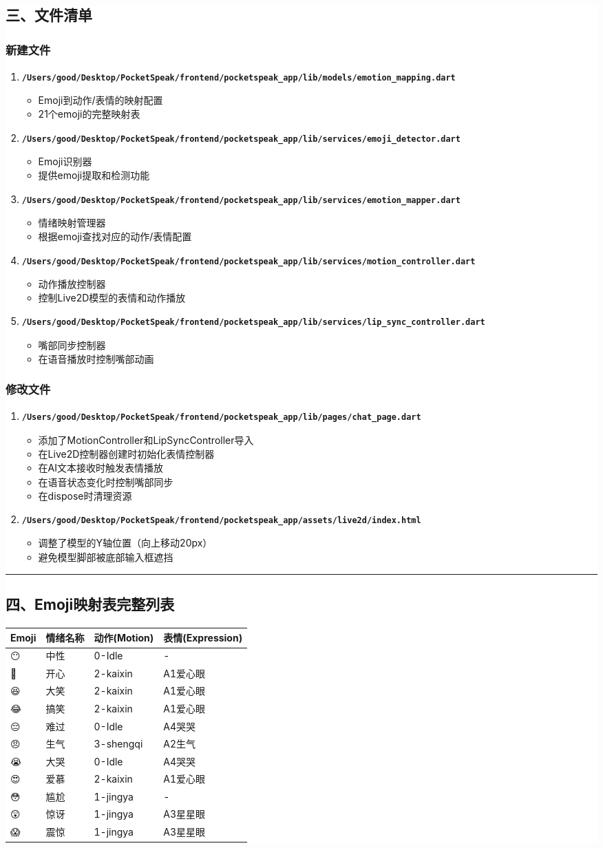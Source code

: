 
## 三、文件清单

### 新建文件

1. **`/Users/good/Desktop/PocketSpeak/frontend/pocketspeak_app/lib/models/emotion_mapping.dart`**
   - Emoji到动作/表情的映射配置
   - 21个emoji的完整映射表

2. **`/Users/good/Desktop/PocketSpeak/frontend/pocketspeak_app/lib/services/emoji_detector.dart`**
   - Emoji识别器
   - 提供emoji提取和检测功能

3. **`/Users/good/Desktop/PocketSpeak/frontend/pocketspeak_app/lib/services/emotion_mapper.dart`**
   - 情绪映射管理器
   - 根据emoji查找对应的动作/表情配置

4. **`/Users/good/Desktop/PocketSpeak/frontend/pocketspeak_app/lib/services/motion_controller.dart`**
   - 动作播放控制器
   - 控制Live2D模型的表情和动作播放

5. **`/Users/good/Desktop/PocketSpeak/frontend/pocketspeak_app/lib/services/lip_sync_controller.dart`**
   - 嘴部同步控制器
   - 在语音播放时控制嘴部动画

### 修改文件

1. **`/Users/good/Desktop/PocketSpeak/frontend/pocketspeak_app/lib/pages/chat_page.dart`**
   - 添加了MotionController和LipSyncController导入
   - 在Live2D控制器创建时初始化表情控制器
   - 在AI文本接收时触发表情播放
   - 在语音状态变化时控制嘴部同步
   - 在dispose时清理资源

2. **`/Users/good/Desktop/PocketSpeak/frontend/pocketspeak_app/assets/live2d/index.html`**
   - 调整了模型的Y轴位置（向上移动20px）
   - 避免模型脚部被底部输入框遮挡

---

## 四、Emoji映射表完整列表

| Emoji | 情绪名称 | 动作(Motion) | 表情(Expression) |
|-------|---------|-------------|----------------|
| 😶 | 中性 | 0-Idle | - |
| 🙂 | 开心 | 2-kaixin | A1爱心眼 |
| 😆 | 大笑 | 2-kaixin | A1爱心眼 |
| 😂 | 搞笑 | 2-kaixin | A1爱心眼 |
| 😔 | 难过 | 0-Idle | A4哭哭 |
| 😠 | 生气 | 3-shengqi | A2生气 |
| 😭 | 大哭 | 0-Idle | A4哭哭 |
| 😍 | 爱慕 | 2-kaixin | A1爱心眼 |
| 😳 | 尴尬 | 1-jingya | - |
| 😲 | 惊讶 | 1-jingya | A3星星眼 |
| 😱 | 震惊 | 1-jingya | A3星星眼 |